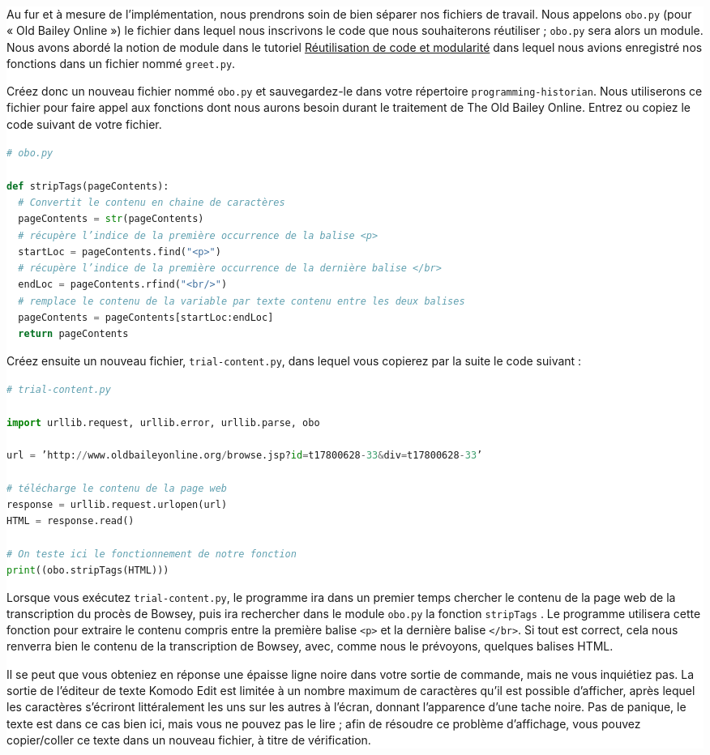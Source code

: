 Au fur et à mesure de l’implémentation, nous prendrons soin de bien séparer nos fichiers de travail. Nous appelons `obo.py` (pour &laquo;&nbsp;Old Bailey Online&nbsp;&raquo;) le fichier dans lequel nous inscrivons le code que nous souhaiterons réutiliser&nbsp;; `obo.py` sera alors un module. Nous avons abordé la notion de module dans le tutoriel [Réutilisation de code et modularité](/fr/lecons/reutilisation-de-code-et-modularite) dans lequel nous avions enregistré nos fonctions dans un fichier nommé `greet.py`.

Créez donc un nouveau fichier nommé `obo.py` et sauvegardez-le dans votre répertoire `programming-historian`. Nous utiliserons ce fichier pour faire appel aux fonctions dont nous aurons besoin durant le traitement de The Old Bailey Online. Entrez ou copiez le code suivant de votre fichier.

```python
# obo.py

def stripTags(pageContents):
  # Convertit le contenu en chaine de caractères
  pageContents = str(pageContents)
  # récupère l’indice de la première occurrence de la balise <p>
  startLoc = pageContents.find("<p>")
  # récupère l’indice de la première occurrence de la dernière balise </br>
  endLoc = pageContents.rfind("<br/>")
  # remplace le contenu de la variable par texte contenu entre les deux balises
  pageContents = pageContents[startLoc:endLoc]
  return pageContents
```

Créez ensuite un nouveau fichier, `trial-content.py`, dans lequel vous copierez par la suite le code suivant&nbsp;:

```python
# trial-content.py

import urllib.request, urllib.error, urllib.parse, obo

url = ’http://www.oldbaileyonline.org/browse.jsp?id=t17800628-33&div=t17800628-33’

# télécharge le contenu de la page web 
response = urllib.request.urlopen(url)
HTML = response.read()

# On teste ici le fonctionnement de notre fonction
print((obo.stripTags(HTML)))
```

Lorsque vous exécutez `trial-content.py`, le programme ira dans un premier temps chercher le contenu de la page web de la transcription du procès de Bowsey, puis ira rechercher dans le module `obo.py` la fonction `stripTags` . Le programme utilisera cette fonction pour extraire le contenu compris entre la première balise `<p>` et la dernière balise `</br>`. Si tout est correct, cela nous renverra bien le contenu de la transcription de Bowsey, avec, comme nous le prévoyons, quelques balises HTML. 

Il se peut que vous obteniez en réponse une épaisse ligne noire dans votre sortie de commande, mais ne vous inquiétiez pas. La sortie de l’éditeur de texte Komodo Edit est limitée à un nombre maximum de caractères qu’il est possible d’afficher, après lequel les caractères s’écriront littéralement les uns sur les autres à l’écran, donnant l’apparence d’une tache noire. Pas de panique, le texte est dans ce cas bien ici, mais vous ne pouvez pas le lire&nbsp;; afin de résoudre ce problème d’affichage, vous pouvez copier/coller ce texte dans un nouveau fichier, à titre de vérification.
